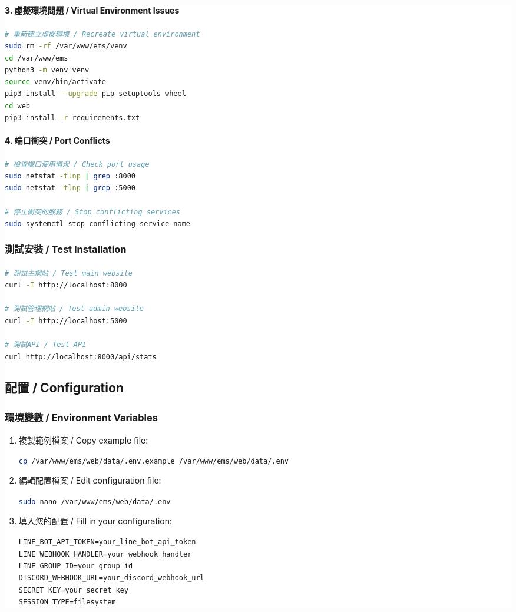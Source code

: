 #### 3. 虛擬環境問題 / Virtual Environment Issues

```bash
# 重新建立虛擬環境 / Recreate virtual environment
sudo rm -rf /var/www/ems/venv
cd /var/www/ems
python3 -m venv venv
source venv/bin/activate
pip3 install --upgrade pip setuptools wheel
cd web
pip3 install -r requirements.txt
```

#### 4. 端口衝突 / Port Conflicts

```bash
# 檢查端口使用情況 / Check port usage
sudo netstat -tlnp | grep :8000
sudo netstat -tlnp | grep :5000

# 停止衝突的服務 / Stop conflicting services
sudo systemctl stop conflicting-service-name
```

### 測試安裝 / Test Installation

```bash
# 測試主網站 / Test main website
curl -I http://localhost:8000

# 測試管理網站 / Test admin website
curl -I http://localhost:5000

# 測試API / Test API
curl http://localhost:8000/api/stats
```

## 配置 / Configuration

### 環境變數 / Environment Variables

1. 複製範例檔案 / Copy example file:
   ```bash
   cp /var/www/ems/web/data/.env.example /var/www/ems/web/data/.env
   ```

2. 編輯配置檔案 / Edit configuration file:
   ```bash
   sudo nano /var/www/ems/web/data/.env
   ```

3. 填入您的配置 / Fill in your configuration:
   ```env
   LINE_BOT_API_TOKEN=your_line_bot_api_token
   LINE_WEBHOOK_HANDLER=your_webhook_handler
   LINE_GROUP_ID=your_group_id
   DISCORD_WEBHOOK_URL=your_discord_webhook_url
   SECRET_KEY=your_secret_key
   SESSION_TYPE=filesystem
   ```
